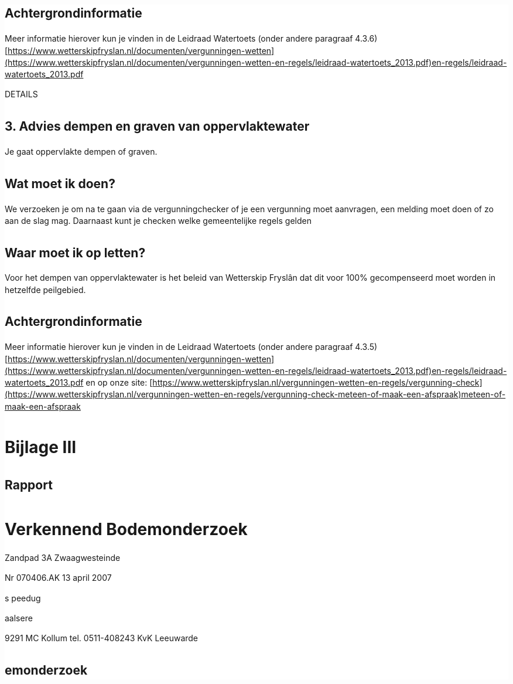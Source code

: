 ## Achtergrondinformatie

Meer informatie hierover kun je vinden in de Leidraad Watertoets (onder andere paragraaf 4.3.6) [https://www.wetterskipfryslan.nl/documenten/vergunningen-wetten](https://www.wetterskipfryslan.nl/documenten/vergunningen-wetten-en-regels/leidraad-watertoets_2013.pdf)en-regels/leidraad-watertoets_2013.pdf

DETAILS

## 3. Advies dempen en graven van oppervlaktewater

Je gaat oppervlakte dempen of graven.

## Wat moet ik doen?

We verzoeken je om na te gaan via de vergunningchecker of je een vergunning moet aanvragen, een melding moet doen of zo aan de slag mag. Daarnaast kunt je checken welke gemeentelijke regels gelden

## Waar moet ik op letten?

Voor het dempen van oppervlaktewater is het beleid van Wetterskip Fryslân dat dit voor 100% gecompenseerd moet worden in hetzelfde peilgebied.

## Achtergrondinformatie

Meer informatie hierover kun je vinden in de Leidraad Watertoets (onder andere paragraaf 4.3.5) [https://www.wetterskipfryslan.nl/documenten/vergunningen-wetten](https://www.wetterskipfryslan.nl/documenten/vergunningen-wetten-en-regels/leidraad-watertoets_2013.pdf)en-regels/leidraad-watertoets_2013.pdf en op onze site: [https://www.wetterskipfryslan.nl/vergunningen-wetten-en-regels/vergunning-check](https://www.wetterskipfryslan.nl/vergunningen-wetten-en-regels/vergunning-check-meteen-of-maak-een-afspraak)meteen-of-maak-een-afspraak

# Bijlage III

## Rapport

# Verkennend Bodemonderzoek

Zandpad 3A Zwaagwesteinde

Nr 070406.AK 13 april 2007

s peedug

aalsere

9291 MC Kollum tel. 0511-408243 KvK Leeuwarde

## emonderzoek
